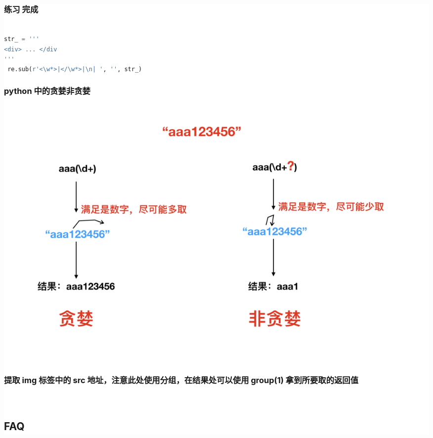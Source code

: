 

### 练习 完成 

```python

str_ = '''
<div> ... </div
'''
 re.sub(r'<\w*>|</\w*>|\n| ', '', str_)

```

### python 中的贪婪非贪婪

![tanlan](../../../imgs/chuanzhi/advance_step_2/24/tanlan.png)

### 提取 img 标签中的 src 地址，注意此处使用分组，在结果处可以使用 group(1) 拿到所要取的返回值

```python



```

## FAQ
